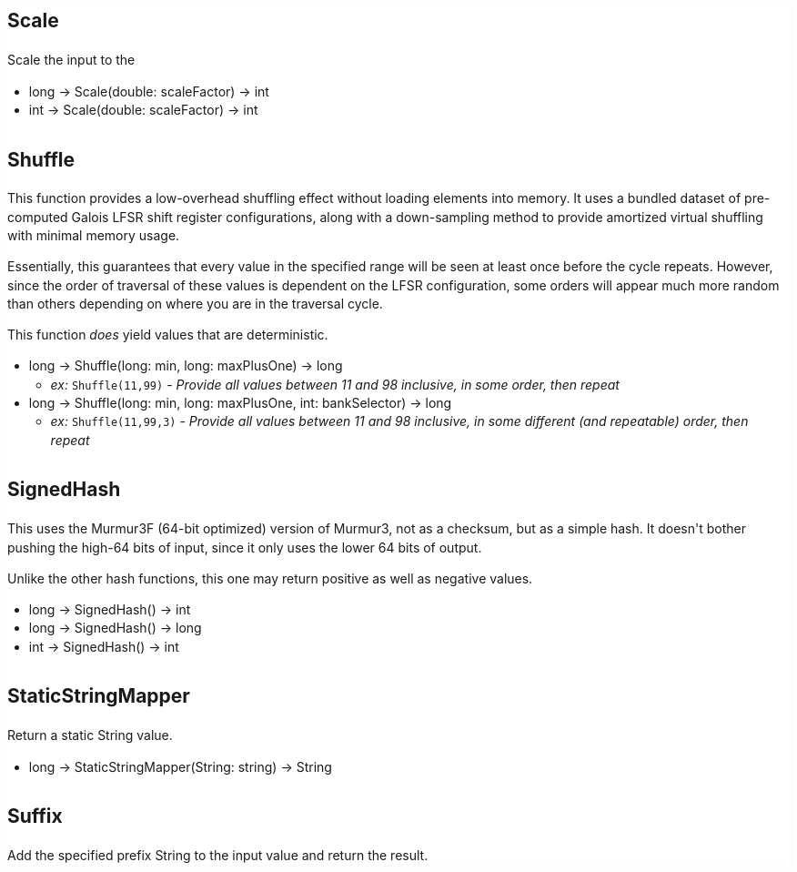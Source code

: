 ## Scale

Scale the input to the

- long -> Scale(double: scaleFactor) -> int
- int -> Scale(double: scaleFactor) -> int

## Shuffle

This function provides a low-overhead shuffling effect without loading
elements into memory. It uses a bundled dataset of pre-computed
Galois LFSR shift register configurations, along with a down-sampling
method to provide amortized virtual shuffling with minimal memory usage.

Essentially, this guarantees that every value in the specified range will
be seen at least once before the cycle repeats. However, since the order
of traversal of these values is dependent on the LFSR configuration, some
orders will appear much more random than others depending on where you
are in the traversal cycle.

This function *does* yield values that are deterministic.

- long -> Shuffle(long: min, long: maxPlusOne) -> long
  - *ex:* `Shuffle(11,99)` - *Provide all values between 11 and 98 inclusive, in some order, then repeat*
- long -> Shuffle(long: min, long: maxPlusOne, int: bankSelector) -> long
  - *ex:* `Shuffle(11,99,3)` - *Provide all values between 11 and 98 inclusive, in some different (and repeatable) order, then repeat*

## SignedHash

This uses the Murmur3F (64-bit optimized) version of Murmur3,
not as a checksum, but as a simple hash. It doesn't bother
pushing the high-64 bits of input, since it only uses the lower
64 bits of output.

Unlike the other hash functions, this one may return positive
as well as negative values.

- long -> SignedHash() -> int
- long -> SignedHash() -> long
- int -> SignedHash() -> int

## StaticStringMapper

Return a static String value.

- long -> StaticStringMapper(String: string) -> String

## Suffix

Add the specified prefix String to the input value and return the result.
